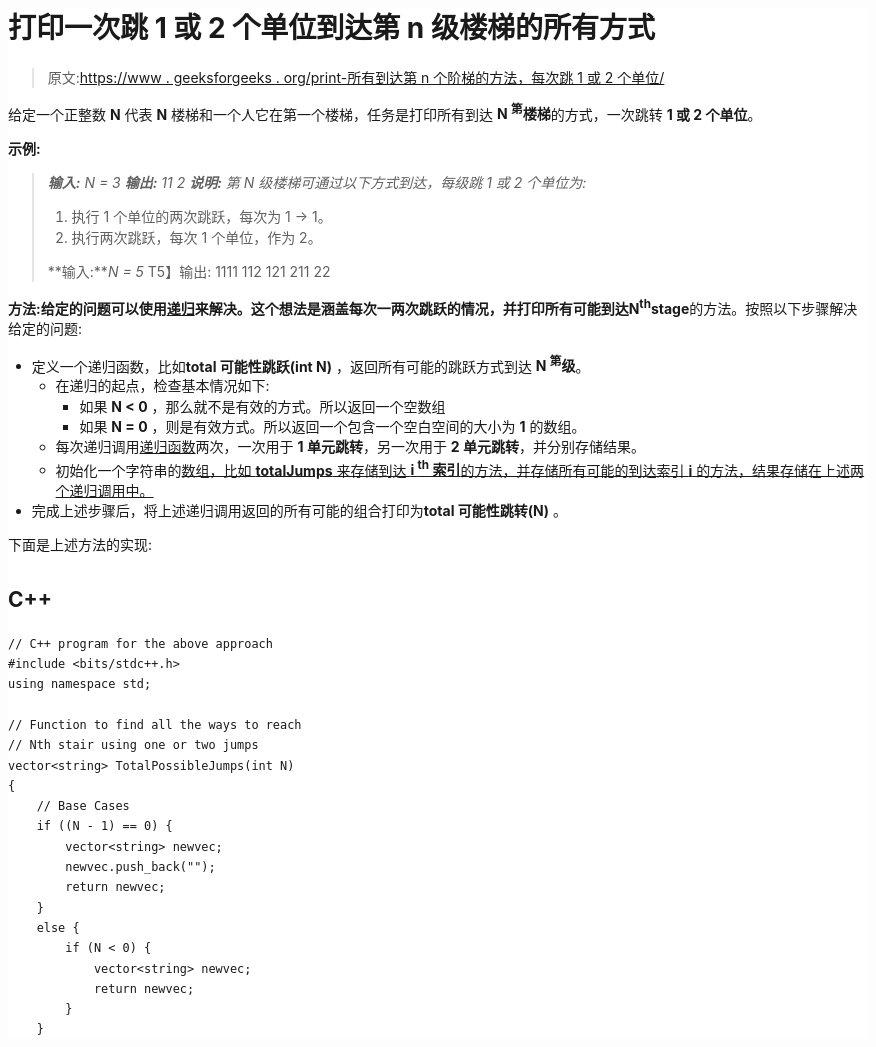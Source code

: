 # 打印一次跳 1 或 2 个单位到达第 n 级楼梯的所有方式

> 原文:[https://www . geeksforgeeks . org/print-所有到达第 n 个阶梯的方法，每次跳 1 或 2 个单位/](https://www.geeksforgeeks.org/print-all-ways-to-reach-the-nth-stair-with-the-jump-of-1-or-2-units-at-a-time/)

给定一个正整数 **N** 代表 **N** 楼梯和一个人它在第一个楼梯，任务是打印所有到达 **N <sup>第</sup>楼梯**的方式，一次跳转 **1 或 2 个单位**。

**示例:**

> ***输入:** N = 3*
> ***输出:***
> *11*
> *2*
> ***说明:***
> *第 N 级楼梯可通过以下方式到达，每级跳 1 或 2 个单位为:*
> 
> 1.  执行 1 个单位的两次跳跃，每次为 1 -> 1。
> 2.  执行两次跳跃，每次 1 个单位，作为 2。
> 
> **输入:***N = 5*
> T5】输出:
> 1111
> 112
> 121
> 211
> 22

**方法:**给定的问题可以使用[递归](https://www.geeksforgeeks.org/recursion/)来解决。这个想法是涵盖每次一两次跳跃的情况，并打印所有可能到达**N<sup>th</sup>stage**的方法。按照以下步骤解决给定的问题:

*   定义一个递归函数，比如**total 可能性跳跃(int N)** ，返回所有可能的跳跃方式到达 **N <sup>第</sup>级**。
    *   在递归的起点，检查基本情况如下:
        *   如果 **N < 0** ，那么就不是有效的方式。所以返回一个空数组
        *   如果 **N = 0** ，则是有效方式。所以返回一个包含一个空白空间的大小为 **1** 的数组。
    *   每次递归调用[递归函数](https://www.geeksforgeeks.org/recursive-functions/)两次，一次用于 **1 单元跳转**，另一次用于 **2 单元跳转**，并分别存储结果。
    *   初始化一个字符串的[数组，比如 **totalJumps** 来存储到达 **i <sup>th</sup> 索引**的方法，并存储所有可能的到达索引 **i** 的方法，结果存储在上述两个递归调用中。](https://www.geeksforgeeks.org/array-strings-c-3-different-ways-create/)
*   完成上述步骤后，将上述递归调用返回的所有可能的组合打印为**total 可能性跳转(N)** 。

下面是上述方法的实现:

## C++

```
// C++ program for the above approach
#include <bits/stdc++.h>
using namespace std;

// Function to find all the ways to reach
// Nth stair using one or two jumps
vector<string> TotalPossibleJumps(int N)
{
    // Base Cases
    if ((N - 1) == 0) {
        vector<string> newvec;
        newvec.push_back("");
        return newvec;
    }
    else {
        if (N < 0) {
            vector<string> newvec;
            return newvec;
        }
    }
```